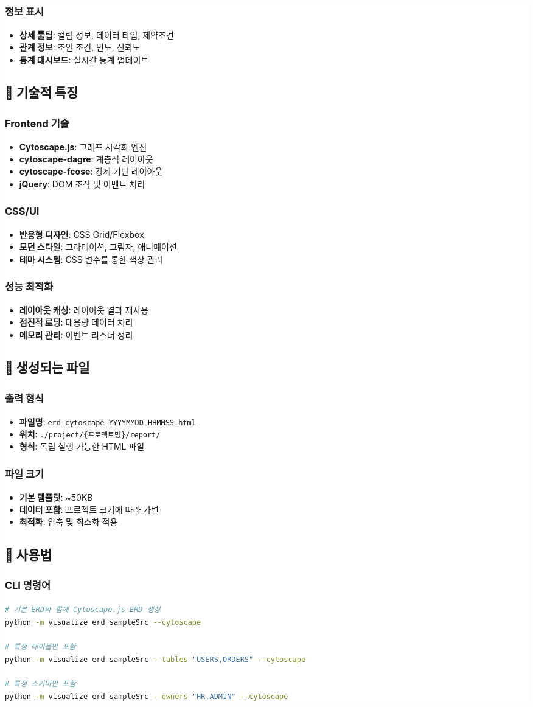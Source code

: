 ### 정보 표시
- **상세 툴팁**: 컬럼 정보, 데이터 타입, 제약조건
- **관계 정보**: 조인 조건, 빈도, 신뢰도
- **통계 대시보드**: 실시간 통계 업데이트

## 🔧 기술적 특징

### Frontend 기술
- **Cytoscape.js**: 그래프 시각화 엔진
- **cytoscape-dagre**: 계층적 레이아웃
- **cytoscape-fcose**: 강제 기반 레이아웃
- **jQuery**: DOM 조작 및 이벤트 처리

### CSS/UI
- **반응형 디자인**: CSS Grid/Flexbox
- **모던 스타일**: 그라데이션, 그림자, 애니메이션
- **테마 시스템**: CSS 변수를 통한 색상 관리

### 성능 최적화
- **레이아웃 캐싱**: 레이아웃 결과 재사용
- **점진적 로딩**: 대용량 데이터 처리
- **메모리 관리**: 이벤트 리스너 정리

## 📁 생성되는 파일

### 출력 형식
- **파일명**: `erd_cytoscape_YYYYMMDD_HHMMSS.html`
- **위치**: `./project/{프로젝트명}/report/`
- **형식**: 독립 실행 가능한 HTML 파일

### 파일 크기
- **기본 템플릿**: ~50KB
- **데이터 포함**: 프로젝트 크기에 따라 가변
- **최적화**: 압축 및 최소화 적용

## 🚀 사용법

### CLI 명령어
```bash
# 기본 ERD와 함께 Cytoscape.js ERD 생성
python -m visualize erd sampleSrc --cytoscape

# 특정 테이블만 포함
python -m visualize erd sampleSrc --tables "USERS,ORDERS" --cytoscape

# 특정 스키마만 포함
python -m visualize erd sampleSrc --owners "HR,ADMIN" --cytoscape
```
